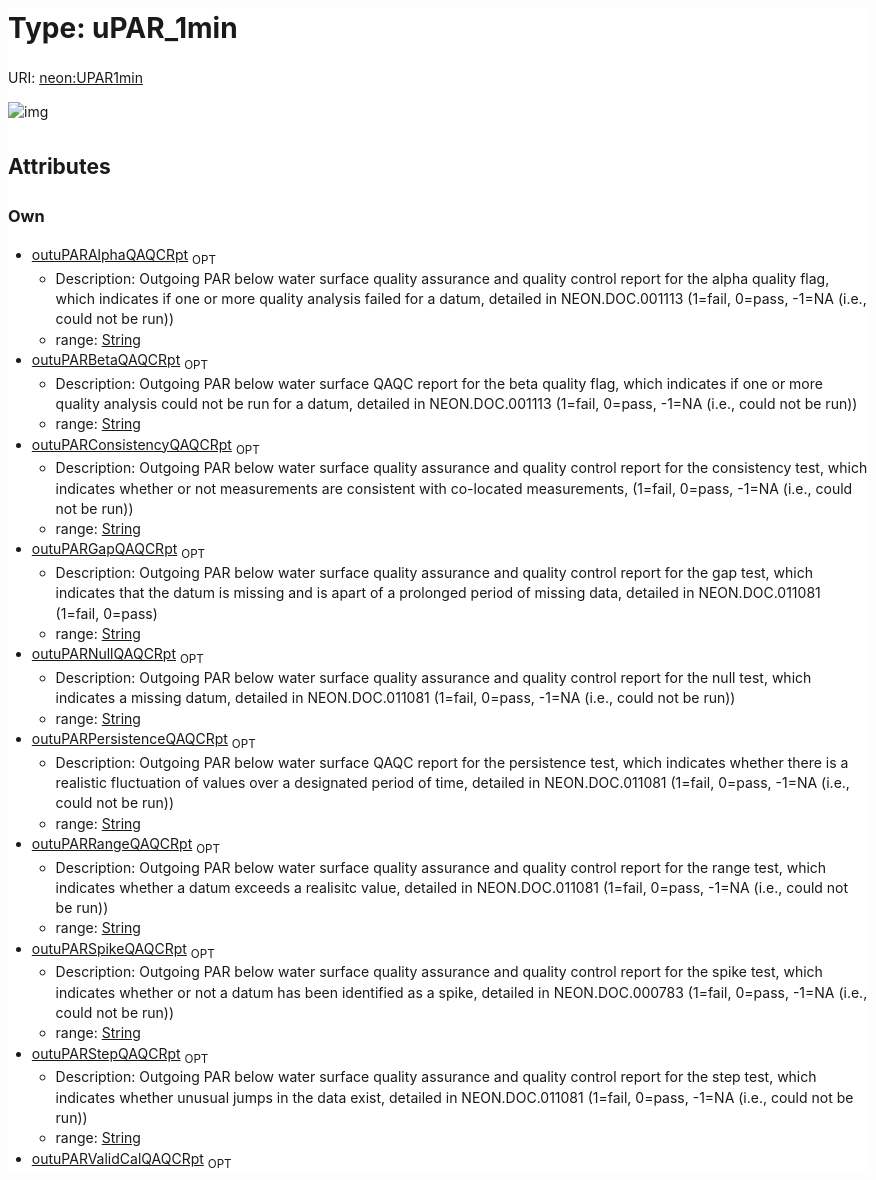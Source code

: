 
# Type: uPAR_1min




URI: [neon:UPAR1min](https://data.neonscience.org/UPAR1min)


![img](http://yuml.me/diagram/nofunky;dir:TB/class/)

## Attributes


### Own

 * [outuPARAlphaQAQCRpt](outuPARAlphaQAQCRpt.md)  <sub>OPT</sub>
    * Description: Outgoing PAR below water surface quality assurance and quality control report for the alpha quality flag, which indicates if one or more quality analysis failed for a datum, detailed in NEON.DOC.001113 (1=fail, 0=pass, -1=NA (i.e., could not be run))
    * range: [String](types/String.md)
 * [outuPARBetaQAQCRpt](outuPARBetaQAQCRpt.md)  <sub>OPT</sub>
    * Description: Outgoing PAR below water surface QAQC report for the beta quality flag, which indicates if one or more quality analysis could not be run for a datum, detailed in NEON.DOC.001113 (1=fail, 0=pass, -1=NA (i.e., could not be run))
    * range: [String](types/String.md)
 * [outuPARConsistencyQAQCRpt](outuPARConsistencyQAQCRpt.md)  <sub>OPT</sub>
    * Description: Outgoing PAR below water surface quality assurance and quality control report for the consistency test, which indicates whether or not measurements are consistent with co-located measurements, (1=fail, 0=pass, -1=NA (i.e., could not be run))
    * range: [String](types/String.md)
 * [outuPARGapQAQCRpt](outuPARGapQAQCRpt.md)  <sub>OPT</sub>
    * Description: Outgoing PAR below water surface quality assurance and quality control report for the gap test, which indicates that the datum is missing and is apart of a prolonged period of missing data, detailed in NEON.DOC.011081 (1=fail, 0=pass)
    * range: [String](types/String.md)
 * [outuPARNullQAQCRpt](outuPARNullQAQCRpt.md)  <sub>OPT</sub>
    * Description: Outgoing PAR below water surface quality assurance and quality control report for the null test, which indicates a missing datum, detailed in NEON.DOC.011081 (1=fail, 0=pass, -1=NA (i.e., could not be run))
    * range: [String](types/String.md)
 * [outuPARPersistenceQAQCRpt](outuPARPersistenceQAQCRpt.md)  <sub>OPT</sub>
    * Description: Outgoing PAR below water surface QAQC report for the persistence test, which indicates  whether there is a realistic fluctuation of values over a designated period of time, detailed in NEON.DOC.011081 (1=fail, 0=pass, -1=NA (i.e., could not be run))
    * range: [String](types/String.md)
 * [outuPARRangeQAQCRpt](outuPARRangeQAQCRpt.md)  <sub>OPT</sub>
    * Description: Outgoing PAR below water surface quality assurance and quality control report for the range test, which indicates whether a datum exceeds a realisitc value, detailed in NEON.DOC.011081 (1=fail, 0=pass, -1=NA (i.e., could not be run))
    * range: [String](types/String.md)
 * [outuPARSpikeQAQCRpt](outuPARSpikeQAQCRpt.md)  <sub>OPT</sub>
    * Description: Outgoing PAR below water surface quality assurance and quality control report for the spike test, which indicates whether or not a datum has been identified as a spike, detailed in NEON.DOC.000783 (1=fail, 0=pass, -1=NA (i.e., could not be run))
    * range: [String](types/String.md)
 * [outuPARStepQAQCRpt](outuPARStepQAQCRpt.md)  <sub>OPT</sub>
    * Description: Outgoing PAR below water surface quality assurance and quality control report for the step test, which indicates whether unusual jumps in the data exist, detailed in NEON.DOC.011081 (1=fail, 0=pass, -1=NA (i.e., could not be run))
    * range: [String](types/String.md)
 * [outuPARValidCalQAQCRpt](outuPARValidCalQAQCRpt.md)  <sub>OPT</sub>